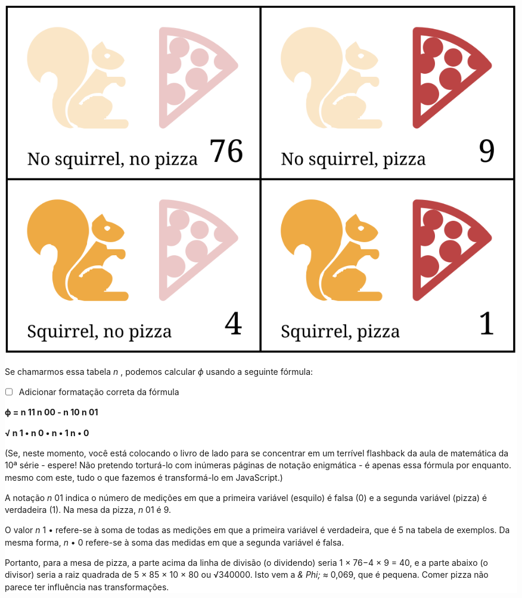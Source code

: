 ![Comer pizza versus se transformar em um esquilo](https://github.com/HeltonMulinaria/Eloquent-Javascript-3Ed/blob/master/img/pizza-squirrel.svg)

Se chamarmos essa tabela *n* , podemos calcular *ϕ* usando a seguinte fórmula:

- [ ]  Adicionar formatação correta da fórmula

  **ϕ =  n 11 n 00 - n 10 n 01**

  **√ n 1 • n 0 • n • 1 n • 0**

  

(Se, neste momento, você está colocando o livro de lado para se concentrar em um terrível flashback da aula de matemática da 10ª série - espere! Não pretendo torturá-lo com inúmeras páginas de notação enigmática - é apenas essa fórmula por enquanto. mesmo com este, tudo o que fazemos é transformá-lo em JavaScript.)

A notação *n* 01 indica o número de medições em que a primeira variável (esquilo) é falsa (0) e a segunda variável (pizza) é verdadeira (1). Na mesa da pizza, *n* 01 é 9.

O valor *n* 1 • refere-se à soma de todas as medições em que a primeira variável é verdadeira, que é 5 na tabela de exemplos. Da mesma forma, *n* • 0 refere-se à soma das medidas em que a segunda variável é falsa.

Portanto, para a mesa de pizza, a parte acima da linha de divisão (o dividendo) seria 1 × 76−4 × 9 = 40, e a parte abaixo (o divisor) seria a raiz quadrada de 5 × 85 × 10 × 80 ou √340000. Isto vem a *& Phi;* ≈ 0,069, que é pequena. Comer pizza não parece ter influência nas transformações.
